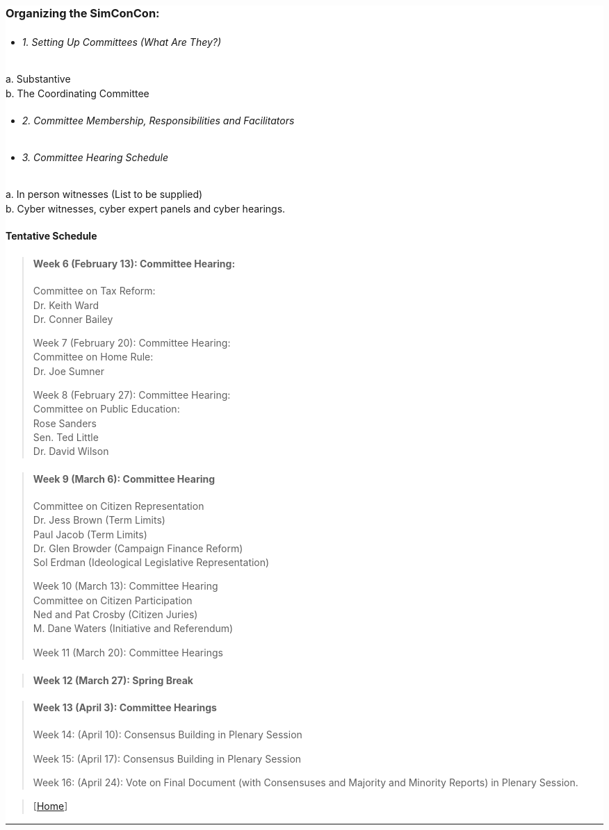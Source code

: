 ###  Organizing the SimConCon:

  * ######  1\. Setting Up Committees (What Are They?)  
a. Substantive  
b. The Coordinating Committee

  * ######  2\. Committee Membership, Responsibilities and Facilitators

  * ######  3\. Committee Hearing Schedule  
a. In person witnesses (List to be supplied)  
b. Cyber witnesses, cyber expert panels and cyber hearings.

####  Tentative Schedule

> ####  Week 6 (February 13): Committee Hearing:  
>  Committee on Tax Reform:  
>  Dr. Keith Ward  
>  Dr. Conner Bailey  
>  
>  Week 7 (February 20): Committee Hearing:  
>  Committee on Home Rule:  
>  Dr. Joe Sumner  
>  
>  Week 8 (February 27): Committee Hearing:  
>  Committee on Public Education:  
>  Rose Sanders  
>  Sen. Ted Little  
>  Dr. David Wilson

>

> ####  Week 9 (March 6): Committee Hearing  
>  Committee on Citizen Representation  
>  Dr. Jess Brown (Term Limits)  
>  Paul Jacob (Term Limits)  
>  Dr. Glen Browder (Campaign Finance Reform)  
>  Sol Erdman (Ideological Legislative Representation)  
>  
>  Week 10 (March 13): Committee Hearing  
>  Committee on Citizen Participation  
>  Ned and Pat Crosby (Citizen Juries)  
>  M. Dane Waters (Initiative and Referendum)  
>  
>  Week 11 (March 20): Committee Hearings

>

> ####  Week 12 (March 27): Spring Break

>

> ####  Week 13 (April 3): Committee Hearings  
>  
>  Week 14: (April 10): Consensus Building in Plenary Session  
>  
>  Week 15: (April 17): Consensus Building in Plenary Session  
>  
>  Week 16: (April 24): Vote on Final Document (with Consensuses and Majority
and Minority Reports) in Plenary Session.

>

> [[Home](main.htm)]  
  
---  
  
##  

